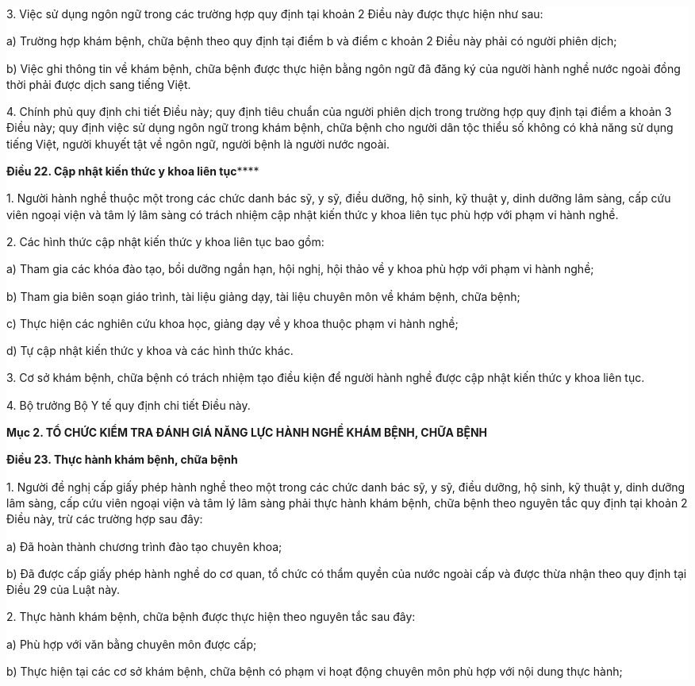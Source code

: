 3\. Việc sử dụng ngôn ngữ trong các trường hợp quy định tại khoản 2 Điều này
được thực hiện như sau:

a) Trường hợp khám bệnh, chữa bệnh theo quy định tại điểm b và điểm c khoản 2
Điều này phải có người phiên dịch;

b) Việc ghi thông tin về khám bệnh, chữa bệnh được thực hiện bằng ngôn ngữ đã
đăng ký của người hành nghề nước ngoài đồng thời phải được dịch sang tiếng
Việt.

4\. Chính phủ quy định chi tiết Điều này; quy định tiêu chuẩn của người phiên
dịch trong trường hợp quy định tại điểm a khoản 3 Điều này; quy định việc sử
dụng ngôn ngữ trong khám bệnh, chữa bệnh cho người dân tộc thiểu số không có
khả năng sử dụng tiếng Việt, người khuyết tật về ngôn ngữ, người bệnh là người
nước ngoài.

**Điều 22. Cập nhật kiến thức y khoa liên tục******

1\. Người hành nghề thuộc một trong các chức danh bác sỹ, y sỹ, điều dưỡng, hộ
sinh, kỹ thuật y, dinh dưỡng lâm sàng, cấp cứu viên ngoại viện và tâm lý lâm
sàng có trách nhiệm cập nhật kiến thức y khoa liên tục phù hợp với phạm vi
hành nghề.

2\. Các hình thức cập nhật kiến thức y khoa liên tục bao gồm:

a) Tham gia các khóa đào tạo, bồi dưỡng ngắn hạn, hội nghị, hội thảo về y khoa
phù hợp với phạm vi hành nghề;

b) Tham gia biên soạn giáo trình, tài liệu giảng dạy, tài liệu chuyên môn về
khám bệnh, chữa bệnh;

c) Thực hiện các nghiên cứu khoa học, giảng dạy về y khoa thuộc phạm vi hành
nghề;

d) Tự cập nhật kiến thức y khoa và các hình thức khác.

3\. Cơ sở khám bệnh, chữa bệnh có trách nhiệm tạo điều kiện để người hành nghề
được cập nhật kiến thức y khoa liên tục.

4\. Bộ trưởng Bộ Y tế quy định chi tiết Điều này.

**Mục 2. TỔ CHỨC KIỂM TRA ĐÁNH GIÁ NĂNG LỰC HÀNH NGHỀ KHÁM BỆNH, CHỮA BỆNH**

**Điều 23. Thực hành khám bệnh, chữa bệnh**

1\. Người đề nghị cấp giấy phép hành nghề theo một trong các chức danh bác sỹ,
y sỹ, điều dưỡng, hộ sinh, kỹ thuật y, dinh dưỡng lâm sàng, cấp cứu viên ngoại
viện và tâm lý lâm sàng phải thực hành khám bệnh, chữa bệnh theo nguyên tắc
quy định tại khoản 2 Điều này, trừ các trường hợp sau đây:

a) Đã hoàn thành chương trình đào tạo chuyên khoa;

b) Đã được cấp giấy phép hành nghề do cơ quan, tổ chức có thẩm quyền của nước
ngoài cấp và được thừa nhận theo quy định tại Điều 29 của Luật này.

2\. Thực hành khám bệnh, chữa bệnh được thực hiện theo nguyên tắc sau đây:

a) Phù hợp với văn bằng chuyên môn được cấp;

b) Thực hiện tại các cơ sở khám bệnh, chữa bệnh có phạm vi hoạt động chuyên
môn phù hợp với nội dung thực hành;
